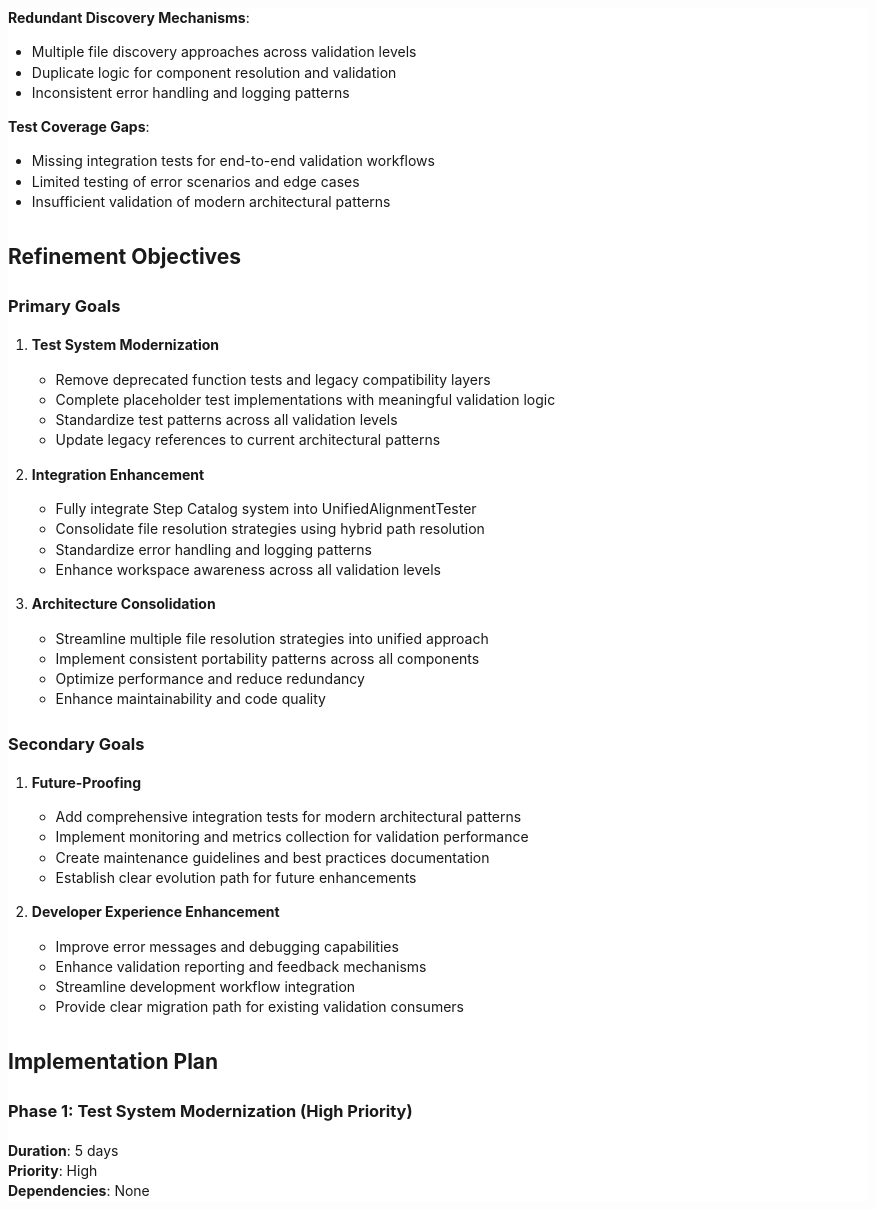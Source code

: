 **Redundant Discovery Mechanisms**:
- Multiple file discovery approaches across validation levels
- Duplicate logic for component resolution and validation
- Inconsistent error handling and logging patterns

**Test Coverage Gaps**:
- Missing integration tests for end-to-end validation workflows
- Limited testing of error scenarios and edge cases
- Insufficient validation of modern architectural patterns

## Refinement Objectives

### Primary Goals

1. **Test System Modernization**
   - Remove deprecated function tests and legacy compatibility layers
   - Complete placeholder test implementations with meaningful validation logic
   - Standardize test patterns across all validation levels
   - Update legacy references to current architectural patterns

2. **Integration Enhancement**
   - Fully integrate Step Catalog system into UnifiedAlignmentTester
   - Consolidate file resolution strategies using hybrid path resolution
   - Standardize error handling and logging patterns
   - Enhance workspace awareness across all validation levels

3. **Architecture Consolidation**
   - Streamline multiple file resolution strategies into unified approach
   - Implement consistent portability patterns across all components
   - Optimize performance and reduce redundancy
   - Enhance maintainability and code quality

### Secondary Goals

1. **Future-Proofing**
   - Add comprehensive integration tests for modern architectural patterns
   - Implement monitoring and metrics collection for validation performance
   - Create maintenance guidelines and best practices documentation
   - Establish clear evolution path for future enhancements

2. **Developer Experience Enhancement**
   - Improve error messages and debugging capabilities
   - Enhance validation reporting and feedback mechanisms
   - Streamline development workflow integration
   - Provide clear migration path for existing validation consumers

## Implementation Plan

### Phase 1: Test System Modernization (High Priority)

**Duration**: 5 days  
**Priority**: High  
**Dependencies**: None
